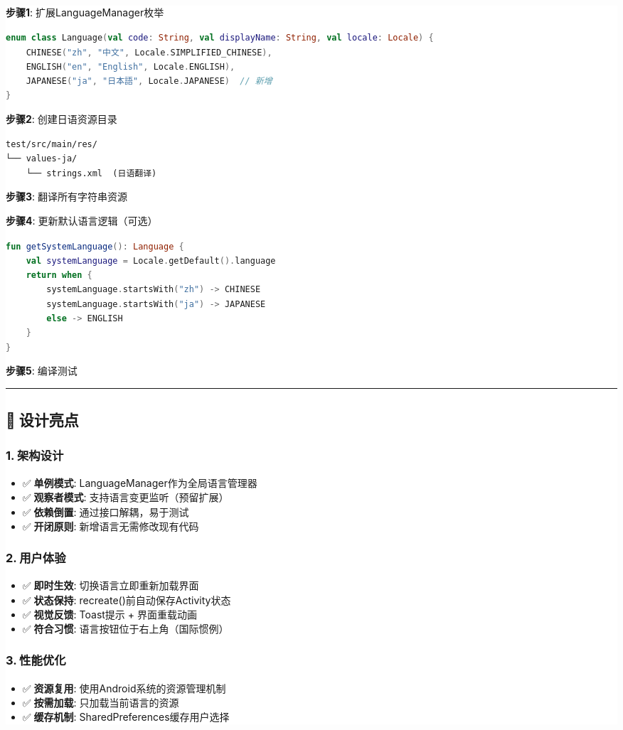 **步骤1**: 扩展LanguageManager枚举
```kotlin
enum class Language(val code: String, val displayName: String, val locale: Locale) {
    CHINESE("zh", "中文", Locale.SIMPLIFIED_CHINESE),
    ENGLISH("en", "English", Locale.ENGLISH),
    JAPANESE("ja", "日本語", Locale.JAPANESE)  // 新增
}
```

**步骤2**: 创建日语资源目录
```
test/src/main/res/
└── values-ja/
    └── strings.xml  (日语翻译)
```

**步骤3**: 翻译所有字符串资源

**步骤4**: 更新默认语言逻辑（可选）
```kotlin
fun getSystemLanguage(): Language {
    val systemLanguage = Locale.getDefault().language
    return when {
        systemLanguage.startsWith("zh") -> CHINESE
        systemLanguage.startsWith("ja") -> JAPANESE
        else -> ENGLISH
    }
}
```

**步骤5**: 编译测试

---

## 📝 设计亮点

### 1. 架构设计
- ✅ **单例模式**: LanguageManager作为全局语言管理器
- ✅ **观察者模式**: 支持语言变更监听（预留扩展）
- ✅ **依赖倒置**: 通过接口解耦，易于测试
- ✅ **开闭原则**: 新增语言无需修改现有代码

### 2. 用户体验
- ✅ **即时生效**: 切换语言立即重新加载界面
- ✅ **状态保持**: recreate()前自动保存Activity状态
- ✅ **视觉反馈**: Toast提示 + 界面重载动画
- ✅ **符合习惯**: 语言按钮位于右上角（国际惯例）

### 3. 性能优化
- ✅ **资源复用**: 使用Android系统的资源管理机制
- ✅ **按需加载**: 只加载当前语言的资源
- ✅ **缓存机制**: SharedPreferences缓存用户选择
